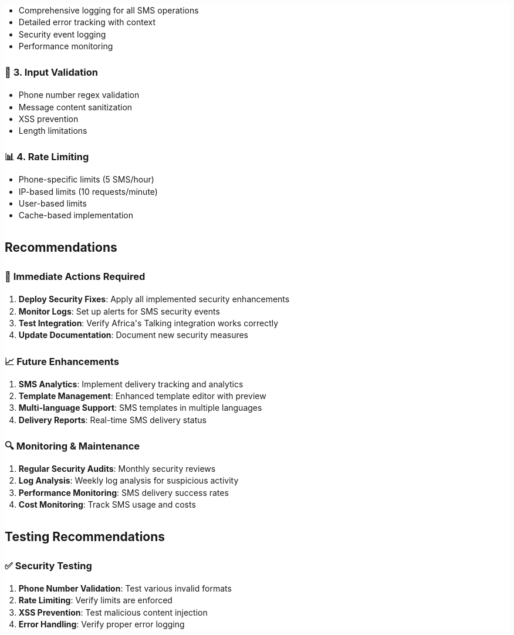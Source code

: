 - Comprehensive logging for all SMS operations
- Detailed error tracking with context
- Security event logging
- Performance monitoring

### 🚫 **3. Input Validation**

- Phone number regex validation
- Message content sanitization
- XSS prevention
- Length limitations

### 📊 **4. Rate Limiting**

- Phone-specific limits (5 SMS/hour)
- IP-based limits (10 requests/minute)
- User-based limits
- Cache-based implementation

## Recommendations

### 🔧 **Immediate Actions Required**

1. **Deploy Security Fixes**: Apply all implemented security enhancements
2. **Monitor Logs**: Set up alerts for SMS security events
3. **Test Integration**: Verify Africa's Talking integration works correctly
4. **Update Documentation**: Document new security measures

### 📈 **Future Enhancements**

1. **SMS Analytics**: Implement delivery tracking and analytics
2. **Template Management**: Enhanced template editor with preview
3. **Multi-language Support**: SMS templates in multiple languages
4. **Delivery Reports**: Real-time SMS delivery status

### 🔍 **Monitoring & Maintenance**

1. **Regular Security Audits**: Monthly security reviews
2. **Log Analysis**: Weekly log analysis for suspicious activity
3. **Performance Monitoring**: SMS delivery success rates
4. **Cost Monitoring**: Track SMS usage and costs

## Testing Recommendations

### ✅ **Security Testing**

1. **Phone Number Validation**: Test various invalid formats
2. **Rate Limiting**: Verify limits are enforced
3. **XSS Prevention**: Test malicious content injection
4. **Error Handling**: Verify proper error logging
